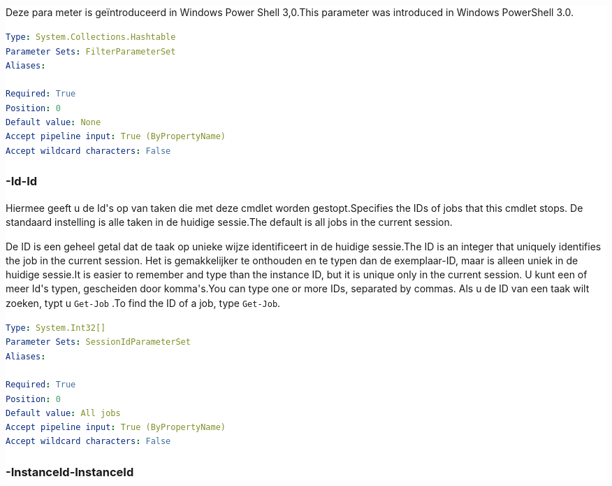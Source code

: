 <span data-ttu-id="bf8e2-176">Deze para meter is geïntroduceerd in Windows Power Shell 3,0.</span><span class="sxs-lookup"><span data-stu-id="bf8e2-176">This parameter was introduced in Windows PowerShell 3.0.</span></span>

```yaml
Type: System.Collections.Hashtable
Parameter Sets: FilterParameterSet
Aliases:

Required: True
Position: 0
Default value: None
Accept pipeline input: True (ByPropertyName)
Accept wildcard characters: False
```

### <span data-ttu-id="bf8e2-177">-Id</span><span class="sxs-lookup"><span data-stu-id="bf8e2-177">-Id</span></span>

<span data-ttu-id="bf8e2-178">Hiermee geeft u de Id's op van taken die met deze cmdlet worden gestopt.</span><span class="sxs-lookup"><span data-stu-id="bf8e2-178">Specifies the IDs of jobs that this cmdlet stops.</span></span>
<span data-ttu-id="bf8e2-179">De standaard instelling is alle taken in de huidige sessie.</span><span class="sxs-lookup"><span data-stu-id="bf8e2-179">The default is all jobs in the current session.</span></span>

<span data-ttu-id="bf8e2-180">De ID is een geheel getal dat de taak op unieke wijze identificeert in de huidige sessie.</span><span class="sxs-lookup"><span data-stu-id="bf8e2-180">The ID is an integer that uniquely identifies the job in the current session.</span></span>
<span data-ttu-id="bf8e2-181">Het is gemakkelijker te onthouden en te typen dan de exemplaar-ID, maar is alleen uniek in de huidige sessie.</span><span class="sxs-lookup"><span data-stu-id="bf8e2-181">It is easier to remember and type than the instance ID, but it is unique only in the current session.</span></span>
<span data-ttu-id="bf8e2-182">U kunt een of meer Id's typen, gescheiden door komma's.</span><span class="sxs-lookup"><span data-stu-id="bf8e2-182">You can type one or more IDs, separated by commas.</span></span>
<span data-ttu-id="bf8e2-183">Als u de ID van een taak wilt zoeken, typt u `Get-Job` .</span><span class="sxs-lookup"><span data-stu-id="bf8e2-183">To find the ID of a job, type `Get-Job`.</span></span>

```yaml
Type: System.Int32[]
Parameter Sets: SessionIdParameterSet
Aliases:

Required: True
Position: 0
Default value: All jobs
Accept pipeline input: True (ByPropertyName)
Accept wildcard characters: False
```

### <span data-ttu-id="bf8e2-184">-InstanceId</span><span class="sxs-lookup"><span data-stu-id="bf8e2-184">-InstanceId</span></span>
